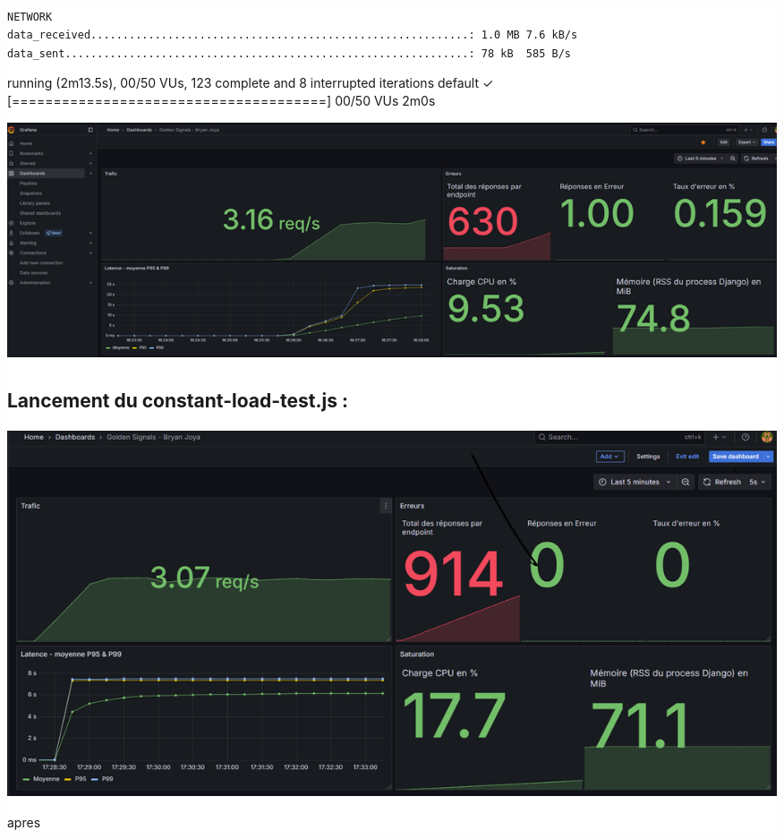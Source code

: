     NETWORK
    data_received...........................................................: 1.0 MB 7.6 kB/s
    data_sent...............................................................: 78 kB  585 B/s




running (2m13.5s), 00/50 VUs, 123 complete and 8 interrupted iterations
default ✓ [======================================] 00/50 VUs  2m0s

![alt text](<Capture d’écran 2025-06-28 162822.png>)



## Lancement du constant-load-test.js : 

![alt text](<Capture d’écran 2025-06-28 173413.png>)

apres 